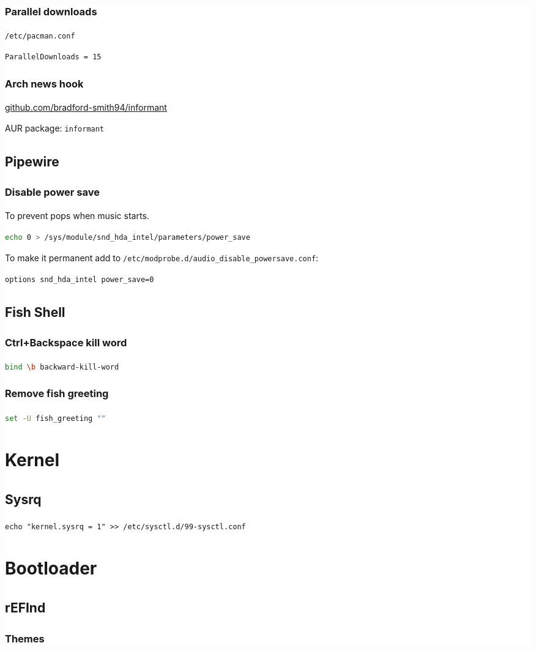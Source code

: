 ### Parallel downloads
`/etc/pacman.conf`
```
ParallelDownloads = 15
```

### Arch news hook
[github.com/bradford-smith94/informant](https://github.com/bradford-smith94/informant)

AUR package: `informant`

## Pipewire

### Disable power save
To prevent pops when music starts.

```bash
echo 0 > /sys/module/snd_hda_intel/parameters/power_save
```

To make it permanent add to `/etc/modprobe.d/audio_disable_powersave.conf`:
```
options snd_hda_intel power_save=0
```

## Fish Shell

### Ctrl+Backspace kill word
```bash
bind \b backward-kill-word
```

### Remove fish greeting
```bash
set -U fish_greeting ""
```

# Kernel

## Sysrq
`echo "kernel.sysrq = 1" >> /etc/sysctl.d/99-sysctl.conf`

# Bootloader

## rEFInd

### Themes
